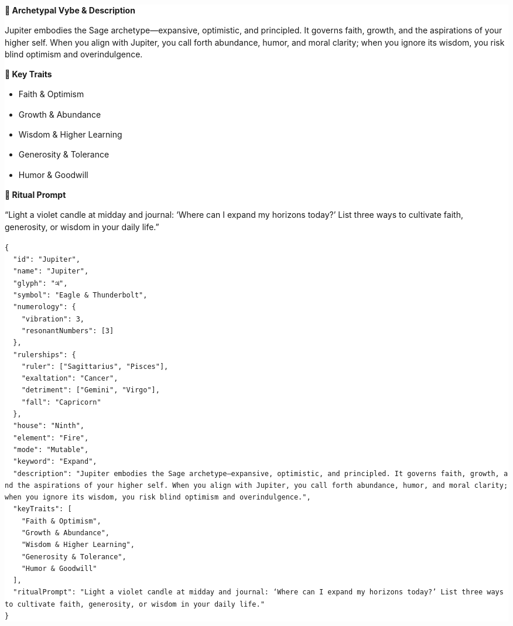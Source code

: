 **🔸 Archetypal Vybe & Description**

Jupiter embodies the Sage archetype—expansive, optimistic, and principled. It governs faith, growth, and the aspirations of your higher self. When you align with Jupiter, you call forth abundance, humor, and moral clarity; when you ignore its wisdom, you risk blind optimism and overindulgence.

**🔸 Key Traits**

- Faith & Optimism

- Growth & Abundance

- Wisdom & Higher Learning

- Generosity & Tolerance

- Humor & Goodwill

**🔸 Ritual Prompt**

“Light a violet candle at midday and journal: ‘Where can I expand my horizons today?’ List three ways to cultivate faith, generosity, or wisdom in your daily life.”

```
{
  "id": "Jupiter",
  "name": "Jupiter",
  "glyph": "♃",
  "symbol": "Eagle & Thunderbolt",
  "numerology": {
    "vibration": 3,
    "resonantNumbers": [3]
  },
  "rulerships": {
    "ruler": ["Sagittarius", "Pisces"],
    "exaltation": "Cancer",
    "detriment": ["Gemini", "Virgo"],
    "fall": "Capricorn"
  },
  "house": "Ninth",
  "element": "Fire",
  "mode": "Mutable",
  "keyword": "Expand",
  "description": "Jupiter embodies the Sage archetype—expansive, optimistic, and principled. It governs faith, growth, and the aspirations of your higher self. When you align with Jupiter, you call forth abundance, humor, and moral clarity; when you ignore its wisdom, you risk blind optimism and overindulgence.",
  "keyTraits": [
    "Faith & Optimism",
    "Growth & Abundance",
    "Wisdom & Higher Learning",
    "Generosity & Tolerance",
    "Humor & Goodwill"
  ],
  "ritualPrompt": "Light a violet candle at midday and journal: ‘Where can I expand my horizons today?’ List three ways to cultivate faith, generosity, or wisdom in your daily life."
}
```
